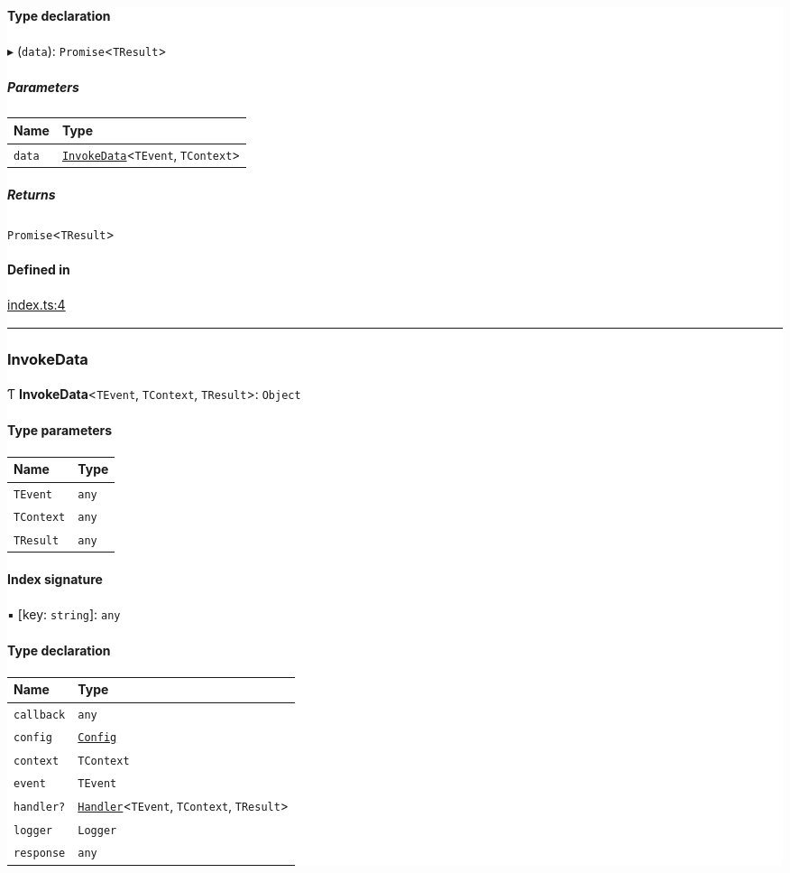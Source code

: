 #### Type declaration

▸ (`data`): `Promise`<`TResult`\>

##### Parameters

| Name | Type |
| :------ | :------ |
| `data` | [`InvokeData`](modules.md#invokedata)<`TEvent`, `TContext`\> |

##### Returns

`Promise`<`TResult`\>

#### Defined in

[index.ts:4](https://github.com/faasjs/faasjs/blob/1705fd2/packages/func/src/index.ts#L4)

___

### InvokeData

Ƭ **InvokeData**<`TEvent`, `TContext`, `TResult`\>: `Object`

#### Type parameters

| Name | Type |
| :------ | :------ |
| `TEvent` | `any` |
| `TContext` | `any` |
| `TResult` | `any` |

#### Index signature

▪ [key: `string`]: `any`

#### Type declaration

| Name | Type |
| :------ | :------ |
| `callback` | `any` |
| `config` | [`Config`](modules.md#config) |
| `context` | `TContext` |
| `event` | `TEvent` |
| `handler?` | [`Handler`](modules.md#handler)<`TEvent`, `TContext`, `TResult`\> |
| `logger` | `Logger` |
| `response` | `any` |
